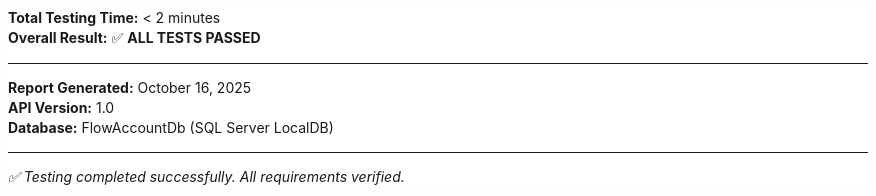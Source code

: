 **Total Testing Time:** < 2 minutes  
**Overall Result:** ✅ **ALL TESTS PASSED**

---

**Report Generated:** October 16, 2025  
**API Version:** 1.0  
**Database:** FlowAccountDb (SQL Server LocalDB)

---

*✅ Testing completed successfully. All requirements verified.*
